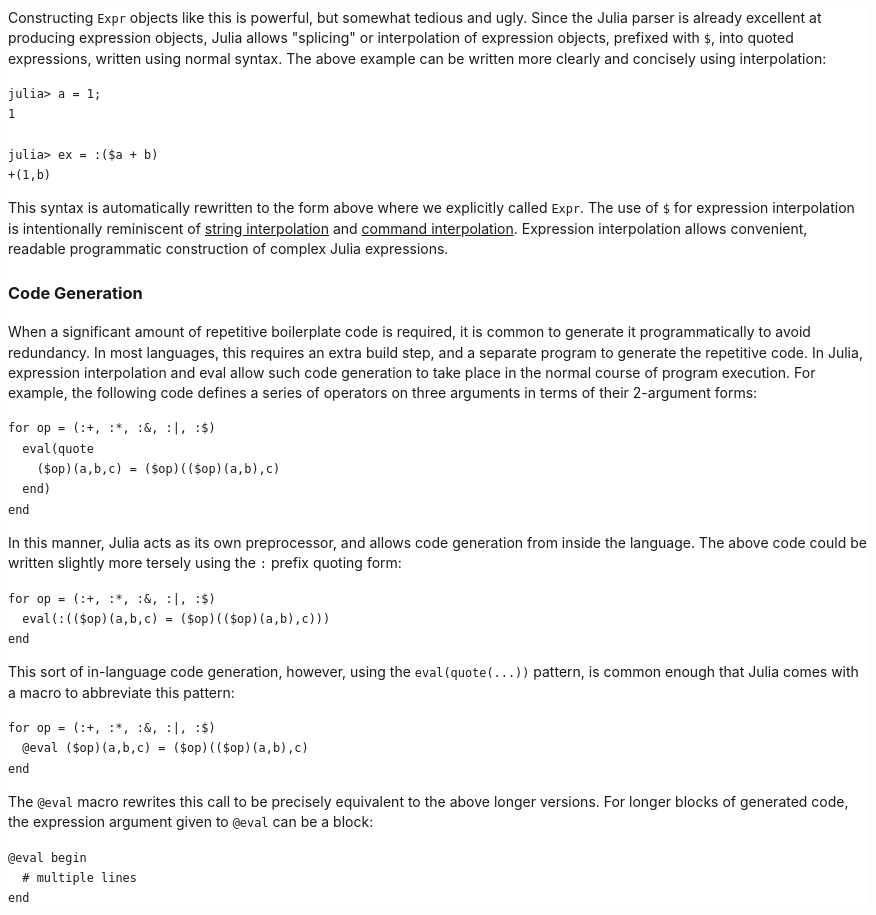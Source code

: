 Constructing `Expr` objects like this is powerful, but somewhat tedious and ugly.
Since the Julia parser is already excellent at producing expression objects, Julia allows "splicing" or interpolation of expression objects, prefixed with `$`, into quoted expressions, written using normal syntax.
The above example can be written more clearly and concisely using interpolation:

    julia> a = 1;
    1

    julia> ex = :($a + b)
    +(1,b)

This syntax is automatically rewritten to the form above where we explicitly called `Expr`.
The use of `$` for expression interpolation is intentionally reminiscent of [string interpolation](../strings#Interpolation) and [command interpolation](../running-external-programs#Interpolation).
Expression interpolation allows convenient, readable programmatic construction of complex Julia expressions.

### Code Generation

When a significant amount of repetitive boilerplate code is required, it is common to generate it programmatically to avoid redundancy.
In most languages, this requires an extra build step, and a separate program to generate the repetitive code.
In Julia, expression interpolation and eval allow such code generation to take place in the normal course of program execution.
For example, the following code defines a series of operators on three arguments in terms of their 2-argument forms:

    for op = (:+, :*, :&, :|, :$)
      eval(quote
        ($op)(a,b,c) = ($op)(($op)(a,b),c)
      end)
    end

In this manner, Julia acts as its own preprocessor, and allows code generation from inside the language. The above code could be written slightly more tersely using the `:` prefix quoting form:

    for op = (:+, :*, :&, :|, :$)
      eval(:(($op)(a,b,c) = ($op)(($op)(a,b),c)))
    end

This sort of in-language code generation, however, using the `eval(quote(...))` pattern, is common enough that Julia comes with a macro to abbreviate this pattern:

    for op = (:+, :*, :&, :|, :$)
      @eval ($op)(a,b,c) = ($op)(($op)(a,b),c)
    end

The `@eval` macro rewrites this call to be precisely equivalent to the above longer versions.
For longer blocks of generated code, the expression argument given to `@eval` can be a block:

    @eval begin
      # multiple lines
    end
